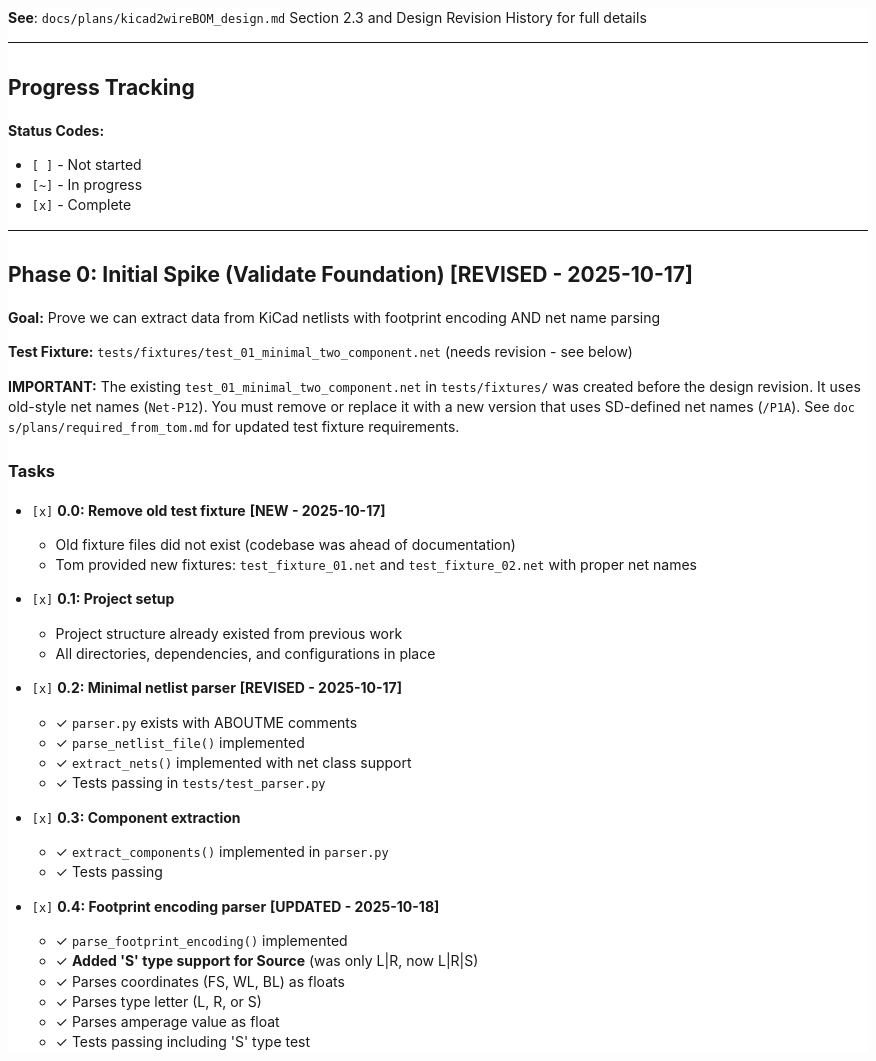 **See**: `docs/plans/kicad2wireBOM_design.md` Section 2.3 and Design Revision History for full details

---

## Progress Tracking

**Status Codes:**
- `[ ]` - Not started
- `[~]` - In progress
- `[x]` - Complete

---

## Phase 0: Initial Spike (Validate Foundation) **[REVISED - 2025-10-17]**

**Goal:** Prove we can extract data from KiCad netlists with footprint encoding AND net name parsing

**Test Fixture:** `tests/fixtures/test_01_minimal_two_component.net` (needs revision - see below)

**IMPORTANT:** The existing `test_01_minimal_two_component.net` in `tests/fixtures/` was created before the design revision. It uses old-style net names (`Net-P12`). You must remove or replace it with a new version that uses SD-defined net names (`/P1A`). See `docs/plans/required_from_tom.md` for updated test fixture requirements.

### Tasks

- `[x]` **0.0: Remove old test fixture** **[NEW - 2025-10-17]**
  - Old fixture files did not exist (codebase was ahead of documentation)
  - Tom provided new fixtures: `test_fixture_01.net` and `test_fixture_02.net` with proper net names

- `[x]` **0.1: Project setup**
  - Project structure already existed from previous work
  - All directories, dependencies, and configurations in place

- `[x]` **0.2: Minimal netlist parser** **[REVISED - 2025-10-17]**
  - ✓ `parser.py` exists with ABOUTME comments
  - ✓ `parse_netlist_file()` implemented
  - ✓ `extract_nets()` implemented with net class support
  - ✓ Tests passing in `tests/test_parser.py`

- `[x]` **0.3: Component extraction**
  - ✓ `extract_components()` implemented in `parser.py`
  - ✓ Tests passing

- `[x]` **0.4: Footprint encoding parser** **[UPDATED - 2025-10-18]**
  - ✓ `parse_footprint_encoding()` implemented
  - ✓ **Added 'S' type support for Source** (was only L|R, now L|R|S)
  - ✓ Parses coordinates (FS, WL, BL) as floats
  - ✓ Parses type letter (L, R, or S)
  - ✓ Parses amperage value as float
  - ✓ Tests passing including 'S' type test
